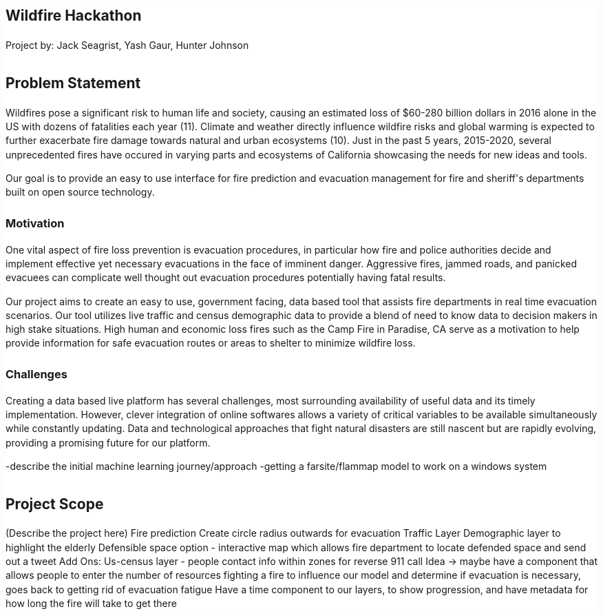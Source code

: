 ## Wildfire Hackathon
Project by: Jack Seagrist, Yash Gaur, Hunter Johnson
 
## Problem Statement

Wildfires pose a significant risk to human life and society, causing an estimated loss of $60-280 billion dollars in 2016 alone in the US with dozens of fatalities each year (11).  Climate and weather directly influence wildfire risks and global warming is expected to further exacerbate fire damage towards natural and urban ecosystems (10).  Just in the past 5 years, 2015-2020, several unprecedented fires have occured in varying parts and ecosystems of California showcasing the needs for new ideas and tools. 

Our goal is to provide an easy to use interface for fire prediction and evacuation management for fire and sheriff's departments built on open source technology.

### Motivation

One vital aspect of fire loss prevention is evacuation procedures, in particular how fire and police authorities decide and implement effective yet necessary evacuations in the face of imminent danger.  Aggressive fires, jammed roads, and panicked evacuees can complicate well thought out evacuation procedures potentially having fatal results.  

  Our project aims to create an easy to use, government facing, data based tool that assists fire departments in real time evacuation scenarios.  Our tool utilizes live traffic and census demographic data to provide a blend of need to know data to decision makers in high stake situations.  High human and economic loss fires such as the Camp Fire in Paradise, CA serve as a motivation to help provide information for safe evacuation routes or areas to shelter to minimize wildfire loss. 

### Challenges

 Creating a data based live platform has several challenges, most surrounding availability of useful data and its timely implementation.  However, clever integration of online softwares allows a variety of critical variables to be available simultaneously while constantly updating.  Data and technological approaches that fight natural disasters are still nascent but are rapidly evolving, providing a promising future for our platform.  
 
-describe the initial machine learning journey/approach
-getting a farsite/flammap model to work on a windows system

## Project Scope

(Describe the project here)
Fire prediction
Create circle radius outwards for evacuation
Traffic Layer
Demographic layer to highlight the elderly
Defensible space option - interactive map which allows fire department to locate defended space and send out a tweet
Add Ons:
Us-census layer - people contact info within zones for reverse 911 call
Idea → maybe have a component that allows people to enter the number of resources fighting a fire to influence our model and determine if evacuation is necessary, goes back to getting rid of evacuation fatigue
Have a time component to our layers, to show progression, and have metadata for how long the fire will take to get there
